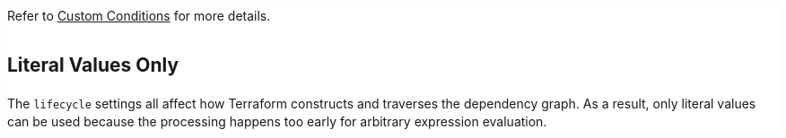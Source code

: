 Refer to [Custom Conditions](/terraform/language/expressions/custom-conditions#preconditions-and-postconditions) for more details.

## Literal Values Only

The `lifecycle` settings all affect how Terraform constructs and traverses
the dependency graph. As a result, only literal values can be used because
the processing happens too early for arbitrary expression evaluation.





